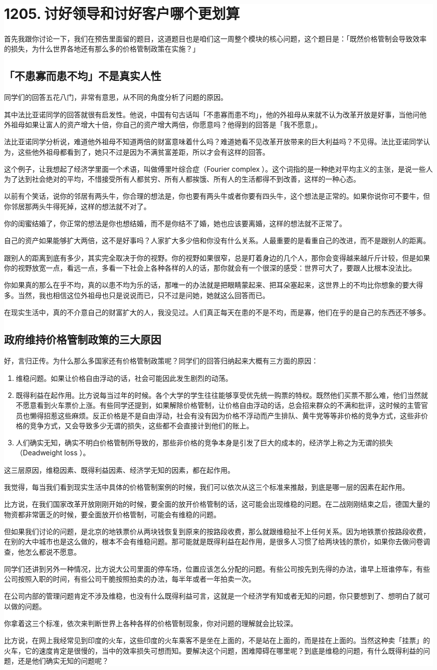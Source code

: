 # 1205. 讨好领导和讨好客户哪个更划算

首先我跟你讨论一下，我们在预告里面留的题目，这道题目也是咱们这一周整个模块的核心问题，这个题目是：「既然价格管制会导致效率的损失，为什么世界各地还有那么多的价格管制政策在实施？」

## 「不患寡而患不均」不是真实人性

同学们的回答五花八门，非常有意思，从不同的角度分析了问题的原因。

其中法比亚诺同学的回答就很有启发性。他说，中国有句古话叫「不患寡而患不均」，他的外祖母从来就不认为改革开放是好事，当他问他外祖母如果让富人的资产增大十倍，你自己的资产增大两倍，你愿意吗？他得到的回答是「我不愿意」。

法比亚诺同学分析说，难道他外祖母不知道两倍的财富意味着什么吗？难道她看不见改革开放带来的巨大利益吗？不见得。法比亚诺同学认为，这些他外祖母都看到了，她只不过是因为不满贫富差距，所以才会有这样的回答。

这个例子，让我想起了经济学里面一个术语，叫做傅里叶综合症（Fourier complex ）。这个词指的是一种绝对平均主义的主张，是说一些人为了达到社会绝对的平均，不惜接受所有人都贫穷、所有人都挨饿、所有人的生活都得不到改善，这样的一种心态。

以前有个笑话，说你的邻居有两头牛，你合理的想法是，你也要有两头牛或者你要有四头牛，这个想法是正常的。如果你说你可不要牛，但你邻居那两头牛得死掉，这样的想法就不对了。

你的闺蜜结婚了，你正常的想法是你也想结婚，而不是你结不了婚，她也应该要离婚，这样的想法就不正常了。

自己的资产如果能够扩大两倍，这不是好事吗？人家扩大多少倍和你没有什么关系。人最重要的是看重自己的改进，而不是跟别人的距离。

跟别人的距离到底有多少，其实完全取决于你的视野。你的视野如果很窄，总是盯着身边的几个人，那你会变得越来越斤斤计较，但是如果你的视野放宽一点，看远一点，多看一下社会上各种各样的人的话，那你就会有一个很深的感受：世界可大了，要跟人比根本没法比。

你如果真的那么在乎不均，真的以患不均为乐的话，那唯一的办法就是把眼睛蒙起来、把耳朵塞起来，这世界上的不均比你想象的要大得多。当然，我也相信这位外祖母也只是说说而已，只不过是问她，她就这么回答而已。

在现实生活中，真的不介意自己的财富扩大的人，我没见过。人们真正每天在患的不是不均，而是寡，他们在乎的是自己的东西还不够多。

## 政府维持价格管制政策的三大原因

好，言归正传。为什么那么多国家还有价格管制政策呢？同学们的回答归纳起来大概有三方面的原因：

1. 维稳问题。如果让价格自由浮动的话，社会可能因此发生剧烈的动荡。

2. 既得利益在起作用。比方说每当过年的时候。各个大学的学生往往能够享受优先统一购票的特权。既然他们买票不那么难，他们当然就不愿意看到火车票价上涨。有些同学还提到，如果解除价格管制，让价格自由浮动的话，总会招来群众的不满和批评，这时候的主管官员也懒得招惹这些麻烦。反正价格是不是自由浮动，社会有没有因为价格不浮动而产生排队、黄牛党等等非价格的竞争方式，这些非价格的竞争方式，又会导致多少无谓的损失，这些都不会直接计到他们的账上。

3. 人们确实无知，确实不明白价格管制所导致的，那些非价格的竞争本身是引发了巨大的成本的，经济学上称之为无谓的损失（Deadweight loss ）。

这三层原因，维稳因素、既得利益因素、经济学无知的因素，都在起作用。

我觉得，每当我们看到现实生活中具体的价格管制案例的时候，我们可以依次从这三个标准来推敲，到底是哪一层的因素在起作用。

比方说，在我们国家改革开放刚刚开始的时候，要全面的放开价格管制的话，这可能会出现维稳的问题。在二战刚刚结束之后，德国大量的物资都非常匮乏的时候，要全面放开价格管制，可能会有维稳的问题。

但如果我们讨论的问题，是北京的地铁票价从两块钱恢复到原来的按路段收费，那么就跟维稳扯不上任何关系。因为地铁票价按路段收费，在别的大中城市也是这么做的，根本不会有维稳问题。那可能就是既得利益在起作用，是很多人习惯了给两块钱的票价，如果你去做问卷调查，他怎么都说不愿意。

同学们还讲到另外一种情况，比方说大公司里面的停车场，位置应该怎么分配的问题。有些公司按先到先得的办法，谁早上班谁停车，有些公司按照入职的时间，有些公司干脆按照拍卖的办法，每半年或者一年拍卖一次。

在公司内部的管理问题肯定不涉及维稳，也没有什么既得利益可言，这就是一个经济学有知或者无知的问题，你只要想到了、想明白了就可以做的问题。

你拿着这三个标准，依次来判断世界上各种各样的价格管制现象，你对问题的理解就会比较深。

比方说，在网上我经常见到印度的火车，这些印度的火车乘客不是坐在上面的，不是站在上面的，而是挂在上面的。当然这种卖「挂票」的火车，它的速度肯定是很慢的，当中的效率损失可想而知。要解决这个问题，困难障碍在哪里呢？到底是维稳的问题，有什么既得利益的问题，还是他们确实无知的问题呢？
